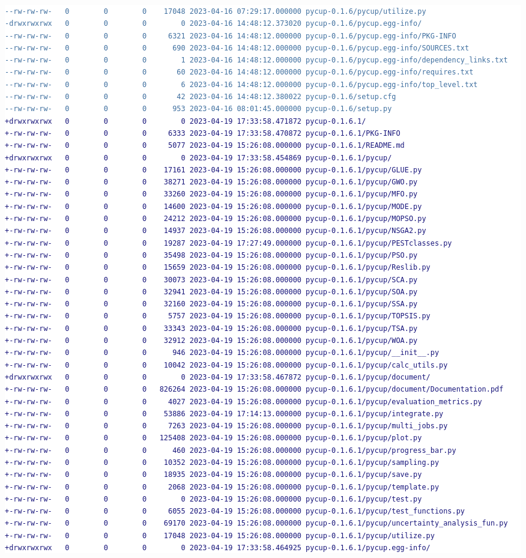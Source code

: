 ```diff
--rw-rw-rw-   0        0        0    17048 2023-04-16 07:29:17.000000 pycup-0.1.6/pycup/utilize.py
-drwxrwxrwx   0        0        0        0 2023-04-16 14:48:12.373020 pycup-0.1.6/pycup.egg-info/
--rw-rw-rw-   0        0        0     6321 2023-04-16 14:48:12.000000 pycup-0.1.6/pycup.egg-info/PKG-INFO
--rw-rw-rw-   0        0        0      690 2023-04-16 14:48:12.000000 pycup-0.1.6/pycup.egg-info/SOURCES.txt
--rw-rw-rw-   0        0        0        1 2023-04-16 14:48:12.000000 pycup-0.1.6/pycup.egg-info/dependency_links.txt
--rw-rw-rw-   0        0        0       60 2023-04-16 14:48:12.000000 pycup-0.1.6/pycup.egg-info/requires.txt
--rw-rw-rw-   0        0        0        6 2023-04-16 14:48:12.000000 pycup-0.1.6/pycup.egg-info/top_level.txt
--rw-rw-rw-   0        0        0       42 2023-04-16 14:48:12.380022 pycup-0.1.6/setup.cfg
--rw-rw-rw-   0        0        0      953 2023-04-16 08:01:45.000000 pycup-0.1.6/setup.py
+drwxrwxrwx   0        0        0        0 2023-04-19 17:33:58.471872 pycup-0.1.6.1/
+-rw-rw-rw-   0        0        0     6333 2023-04-19 17:33:58.470872 pycup-0.1.6.1/PKG-INFO
+-rw-rw-rw-   0        0        0     5077 2023-04-19 15:26:08.000000 pycup-0.1.6.1/README.md
+drwxrwxrwx   0        0        0        0 2023-04-19 17:33:58.454869 pycup-0.1.6.1/pycup/
+-rw-rw-rw-   0        0        0    17161 2023-04-19 15:26:08.000000 pycup-0.1.6.1/pycup/GLUE.py
+-rw-rw-rw-   0        0        0    38271 2023-04-19 15:26:08.000000 pycup-0.1.6.1/pycup/GWO.py
+-rw-rw-rw-   0        0        0    33260 2023-04-19 15:26:08.000000 pycup-0.1.6.1/pycup/MFO.py
+-rw-rw-rw-   0        0        0    14600 2023-04-19 15:26:08.000000 pycup-0.1.6.1/pycup/MODE.py
+-rw-rw-rw-   0        0        0    24212 2023-04-19 15:26:08.000000 pycup-0.1.6.1/pycup/MOPSO.py
+-rw-rw-rw-   0        0        0    14937 2023-04-19 15:26:08.000000 pycup-0.1.6.1/pycup/NSGA2.py
+-rw-rw-rw-   0        0        0    19287 2023-04-19 17:27:49.000000 pycup-0.1.6.1/pycup/PESTclasses.py
+-rw-rw-rw-   0        0        0    35498 2023-04-19 15:26:08.000000 pycup-0.1.6.1/pycup/PSO.py
+-rw-rw-rw-   0        0        0    15659 2023-04-19 15:26:08.000000 pycup-0.1.6.1/pycup/Reslib.py
+-rw-rw-rw-   0        0        0    30073 2023-04-19 15:26:08.000000 pycup-0.1.6.1/pycup/SCA.py
+-rw-rw-rw-   0        0        0    32941 2023-04-19 15:26:08.000000 pycup-0.1.6.1/pycup/SOA.py
+-rw-rw-rw-   0        0        0    32160 2023-04-19 15:26:08.000000 pycup-0.1.6.1/pycup/SSA.py
+-rw-rw-rw-   0        0        0     5757 2023-04-19 15:26:08.000000 pycup-0.1.6.1/pycup/TOPSIS.py
+-rw-rw-rw-   0        0        0    33343 2023-04-19 15:26:08.000000 pycup-0.1.6.1/pycup/TSA.py
+-rw-rw-rw-   0        0        0    32912 2023-04-19 15:26:08.000000 pycup-0.1.6.1/pycup/WOA.py
+-rw-rw-rw-   0        0        0      946 2023-04-19 15:26:08.000000 pycup-0.1.6.1/pycup/__init__.py
+-rw-rw-rw-   0        0        0    10042 2023-04-19 15:26:08.000000 pycup-0.1.6.1/pycup/calc_utils.py
+drwxrwxrwx   0        0        0        0 2023-04-19 17:33:58.467872 pycup-0.1.6.1/pycup/document/
+-rw-rw-rw-   0        0        0   826264 2023-04-19 15:26:08.000000 pycup-0.1.6.1/pycup/document/Documentation.pdf
+-rw-rw-rw-   0        0        0     4027 2023-04-19 15:26:08.000000 pycup-0.1.6.1/pycup/evaluation_metrics.py
+-rw-rw-rw-   0        0        0    53886 2023-04-19 17:14:13.000000 pycup-0.1.6.1/pycup/integrate.py
+-rw-rw-rw-   0        0        0     7263 2023-04-19 15:26:08.000000 pycup-0.1.6.1/pycup/multi_jobs.py
+-rw-rw-rw-   0        0        0   125408 2023-04-19 15:26:08.000000 pycup-0.1.6.1/pycup/plot.py
+-rw-rw-rw-   0        0        0      460 2023-04-19 15:26:08.000000 pycup-0.1.6.1/pycup/progress_bar.py
+-rw-rw-rw-   0        0        0    10352 2023-04-19 15:26:08.000000 pycup-0.1.6.1/pycup/sampling.py
+-rw-rw-rw-   0        0        0    18935 2023-04-19 15:26:08.000000 pycup-0.1.6.1/pycup/save.py
+-rw-rw-rw-   0        0        0     2068 2023-04-19 15:26:08.000000 pycup-0.1.6.1/pycup/template.py
+-rw-rw-rw-   0        0        0        0 2023-04-19 15:26:08.000000 pycup-0.1.6.1/pycup/test.py
+-rw-rw-rw-   0        0        0     6055 2023-04-19 15:26:08.000000 pycup-0.1.6.1/pycup/test_functions.py
+-rw-rw-rw-   0        0        0    69170 2023-04-19 15:26:08.000000 pycup-0.1.6.1/pycup/uncertainty_analysis_fun.py
+-rw-rw-rw-   0        0        0    17048 2023-04-19 15:26:08.000000 pycup-0.1.6.1/pycup/utilize.py
+drwxrwxrwx   0        0        0        0 2023-04-19 17:33:58.464925 pycup-0.1.6.1/pycup.egg-info/
```